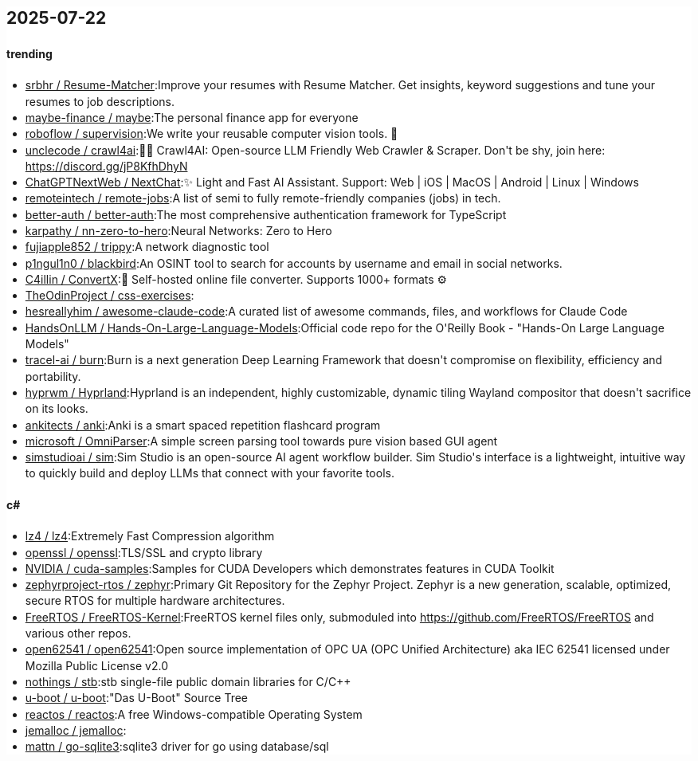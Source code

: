 ## 2025-07-22

#### trending
* [srbhr / Resume-Matcher](https://github.com/srbhr/Resume-Matcher):Improve your resumes with Resume Matcher. Get insights, keyword suggestions and tune your resumes to job descriptions.
* [maybe-finance / maybe](https://github.com/maybe-finance/maybe):The personal finance app for everyone
* [roboflow / supervision](https://github.com/roboflow/supervision):We write your reusable computer vision tools. 💜
* [unclecode / crawl4ai](https://github.com/unclecode/crawl4ai):🚀🤖 Crawl4AI: Open-source LLM Friendly Web Crawler & Scraper. Don't be shy, join here: https://discord.gg/jP8KfhDhyN
* [ChatGPTNextWeb / NextChat](https://github.com/ChatGPTNextWeb/NextChat):✨ Light and Fast AI Assistant. Support: Web | iOS | MacOS | Android | Linux | Windows
* [remoteintech / remote-jobs](https://github.com/remoteintech/remote-jobs):A list of semi to fully remote-friendly companies (jobs) in tech.
* [better-auth / better-auth](https://github.com/better-auth/better-auth):The most comprehensive authentication framework for TypeScript
* [karpathy / nn-zero-to-hero](https://github.com/karpathy/nn-zero-to-hero):Neural Networks: Zero to Hero
* [fujiapple852 / trippy](https://github.com/fujiapple852/trippy):A network diagnostic tool
* [p1ngul1n0 / blackbird](https://github.com/p1ngul1n0/blackbird):An OSINT tool to search for accounts by username and email in social networks.
* [C4illin / ConvertX](https://github.com/C4illin/ConvertX):💾 Self-hosted online file converter. Supports 1000+ formats ⚙️
* [TheOdinProject / css-exercises](https://github.com/TheOdinProject/css-exercises):
* [hesreallyhim / awesome-claude-code](https://github.com/hesreallyhim/awesome-claude-code):A curated list of awesome commands, files, and workflows for Claude Code
* [HandsOnLLM / Hands-On-Large-Language-Models](https://github.com/HandsOnLLM/Hands-On-Large-Language-Models):Official code repo for the O'Reilly Book - "Hands-On Large Language Models"
* [tracel-ai / burn](https://github.com/tracel-ai/burn):Burn is a next generation Deep Learning Framework that doesn't compromise on flexibility, efficiency and portability.
* [hyprwm / Hyprland](https://github.com/hyprwm/Hyprland):Hyprland is an independent, highly customizable, dynamic tiling Wayland compositor that doesn't sacrifice on its looks.
* [ankitects / anki](https://github.com/ankitects/anki):Anki is a smart spaced repetition flashcard program
* [microsoft / OmniParser](https://github.com/microsoft/OmniParser):A simple screen parsing tool towards pure vision based GUI agent
* [simstudioai / sim](https://github.com/simstudioai/sim):Sim Studio is an open-source AI agent workflow builder. Sim Studio's interface is a lightweight, intuitive way to quickly build and deploy LLMs that connect with your favorite tools.

#### c#
* [lz4 / lz4](https://github.com/lz4/lz4):Extremely Fast Compression algorithm
* [openssl / openssl](https://github.com/openssl/openssl):TLS/SSL and crypto library
* [NVIDIA / cuda-samples](https://github.com/NVIDIA/cuda-samples):Samples for CUDA Developers which demonstrates features in CUDA Toolkit
* [zephyrproject-rtos / zephyr](https://github.com/zephyrproject-rtos/zephyr):Primary Git Repository for the Zephyr Project. Zephyr is a new generation, scalable, optimized, secure RTOS for multiple hardware architectures.
* [FreeRTOS / FreeRTOS-Kernel](https://github.com/FreeRTOS/FreeRTOS-Kernel):FreeRTOS kernel files only, submoduled into https://github.com/FreeRTOS/FreeRTOS and various other repos.
* [open62541 / open62541](https://github.com/open62541/open62541):Open source implementation of OPC UA (OPC Unified Architecture) aka IEC 62541 licensed under Mozilla Public License v2.0
* [nothings / stb](https://github.com/nothings/stb):stb single-file public domain libraries for C/C++
* [u-boot / u-boot](https://github.com/u-boot/u-boot):"Das U-Boot" Source Tree
* [reactos / reactos](https://github.com/reactos/reactos):A free Windows-compatible Operating System
* [jemalloc / jemalloc](https://github.com/jemalloc/jemalloc):
* [mattn / go-sqlite3](https://github.com/mattn/go-sqlite3):sqlite3 driver for go using database/sql